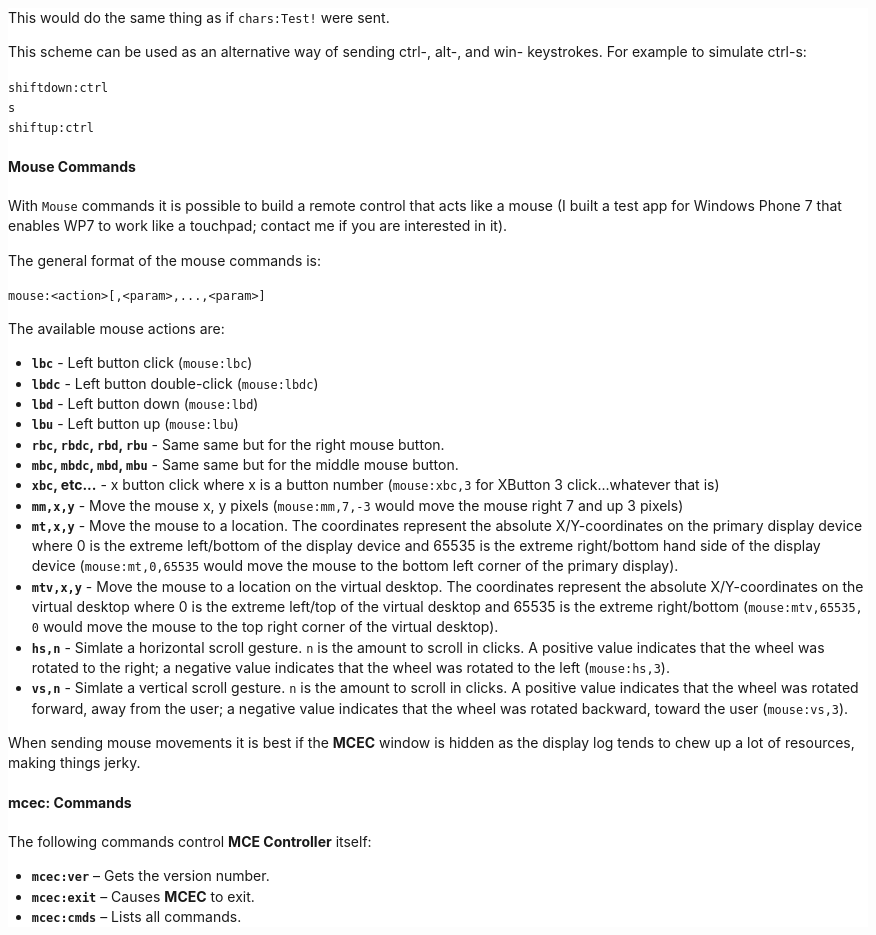 This would do the same thing as if `chars:Test!` were sent.

This scheme can be used as an alternative way of sending ctrl-, alt-, and win- keystrokes. For example to simulate ctrl-s:

    shiftdown:ctrl
    s
    shiftup:ctrl

#### Mouse Commands

With `Mouse` commands it is possible to build a remote control that acts like a mouse (I built a test app for Windows Phone 7 that enables WP7 to work like a touchpad; contact me if you are interested in it).

The general format of the mouse commands is:

    mouse:<action>[,<param>,...,<param>]

The available mouse actions are:

* **`lbc`** - Left button click (`mouse:lbc`)
* **`lbdc`** - Left button double-click (`mouse:lbdc`)
* **`lbd`** - Left button down (`mouse:lbd`)
* **`lbu`** - Left button up (`mouse:lbu`)
* **`rbc`, `rbdc`, `rbd`, `rbu`** - Same same but for the right mouse button.
* **`mbc`, `mbdc`, `mbd`, `mbu`** - Same same but for the middle mouse button.
* **`xbc`, etc...** - x button click where x is a button number (`mouse:xbc,3` for XButton 3 click...whatever that is)
* **`mm,x,y`** - Move the mouse x, y pixels (`mouse:mm,7,-3` would move the mouse right 7 and up 3 pixels)
* **`mt,x,y`** - Move the mouse to a location. The coordinates represent the absolute X/Y-coordinates on the primary display device where 0 is the extreme left/bottom of the display device and 65535 is the extreme right/bottom hand side of the display device (`mouse:mt,0,65535` would move the mouse to the bottom left corner of the primary display).
* **`mtv,x,y`** - Move the mouse to a location on the virtual desktop. The coordinates represent the absolute X/Y-coordinates on the virtual desktop where 0 is the extreme left/top of the virtual desktop and 65535 is the extreme right/bottom (`mouse:mtv,65535,0` would move the mouse to the top right corner of the virtual desktop).
* **`hs,n`** - Simlate a horizontal scroll gesture. `n` is the amount to scroll in clicks. A positive value indicates that the wheel was rotated to the right; a negative value indicates that the wheel was rotated to the left (`mouse:hs,3`).
* **`vs,n`** - Simlate a vertical scroll gesture. `n` is the amount to scroll in clicks. A positive value indicates that the wheel was rotated forward, away from the user; a negative value indicates that the wheel was rotated backward, toward the user (`mouse:vs,3`).

When sending mouse movements it is best if the **MCEC** window is hidden as the display log tends to chew up a lot of resources, making things jerky.

#### mcec: Commands

The following commands control **MCE Controller** itself:

* **`mcec:ver`** – Gets the version number.
* **`mcec:exit`** – Causes **MCEC** to exit.
* **`mcec:cmds`** – Lists all commands.
